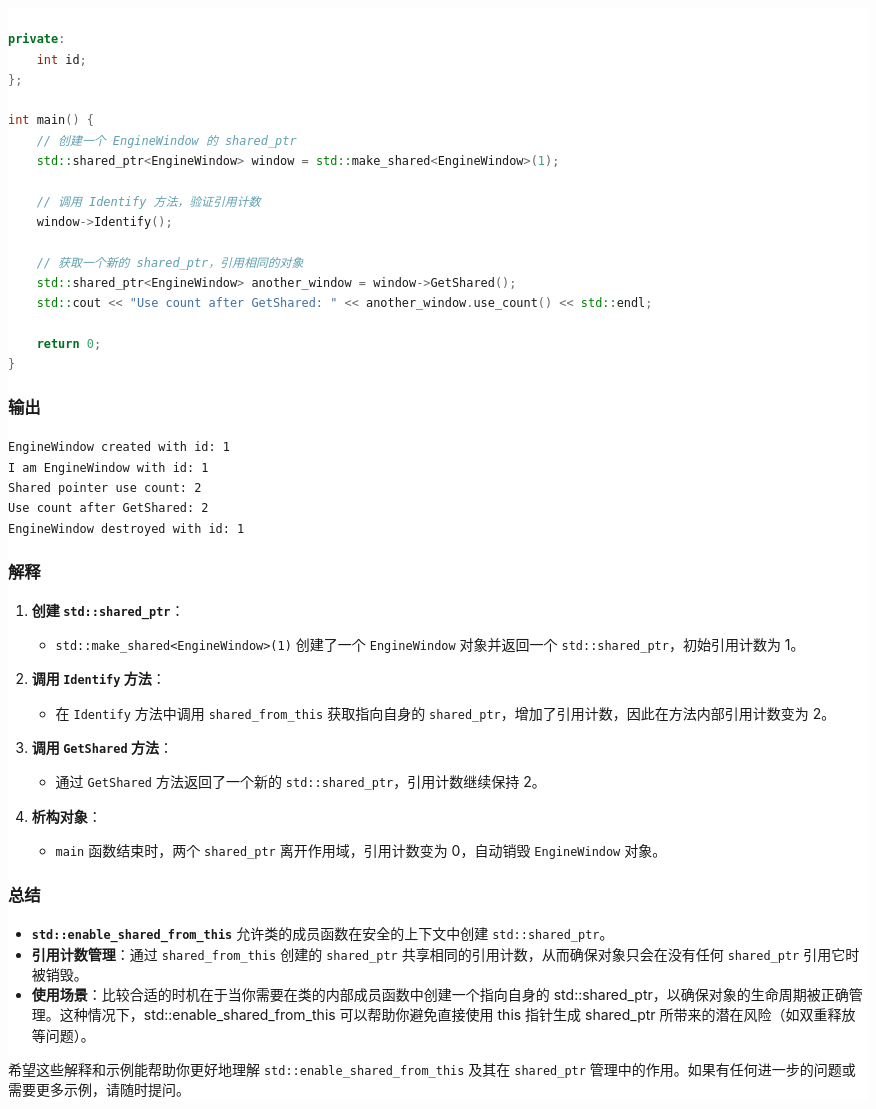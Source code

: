 ```cpp

private:
    int id;
};

int main() {
    // 创建一个 EngineWindow 的 shared_ptr
    std::shared_ptr<EngineWindow> window = std::make_shared<EngineWindow>(1);

    // 调用 Identify 方法，验证引用计数
    window->Identify();

    // 获取一个新的 shared_ptr，引用相同的对象
    std::shared_ptr<EngineWindow> another_window = window->GetShared();
    std::cout << "Use count after GetShared: " << another_window.use_count() << std::endl;

    return 0;
}
```

### 输出

```
EngineWindow created with id: 1
I am EngineWindow with id: 1
Shared pointer use count: 2
Use count after GetShared: 2
EngineWindow destroyed with id: 1
```

### 解释

1. **创建 `std::shared_ptr`**：
   - `std::make_shared<EngineWindow>(1)` 创建了一个 `EngineWindow` 对象并返回一个 `std::shared_ptr`，初始引用计数为 1。

2. **调用 `Identify` 方法**：
   - 在 `Identify` 方法中调用 `shared_from_this` 获取指向自身的 `shared_ptr`，增加了引用计数，因此在方法内部引用计数变为 2。

3. **调用 `GetShared` 方法**：
   - 通过 `GetShared` 方法返回了一个新的 `std::shared_ptr`，引用计数继续保持 2。

4. **析构对象**：
   - `main` 函数结束时，两个 `shared_ptr` 离开作用域，引用计数变为 0，自动销毁 `EngineWindow` 对象。

### 总结

- **`std::enable_shared_from_this`** 允许类的成员函数在安全的上下文中创建 `std::shared_ptr`。
- **引用计数管理**：通过 `shared_from_this` 创建的 `shared_ptr` 共享相同的引用计数，从而确保对象只会在没有任何 `shared_ptr` 引用它时被销毁。
- **使用场景**：比较合适的时机在于当你需要在类的内部成员函数中创建一个指向自身的 std::shared_ptr，以确保对象的生命周期被正确管理。这种情况下，std::enable_shared_from_this 可以帮助你避免直接使用 this 指针生成 shared_ptr 所带来的潜在风险（如双重释放等问题）。

希望这些解释和示例能帮助你更好地理解 `std::enable_shared_from_this` 及其在 `shared_ptr` 管理中的作用。如果有任何进一步的问题或需要更多示例，请随时提问。